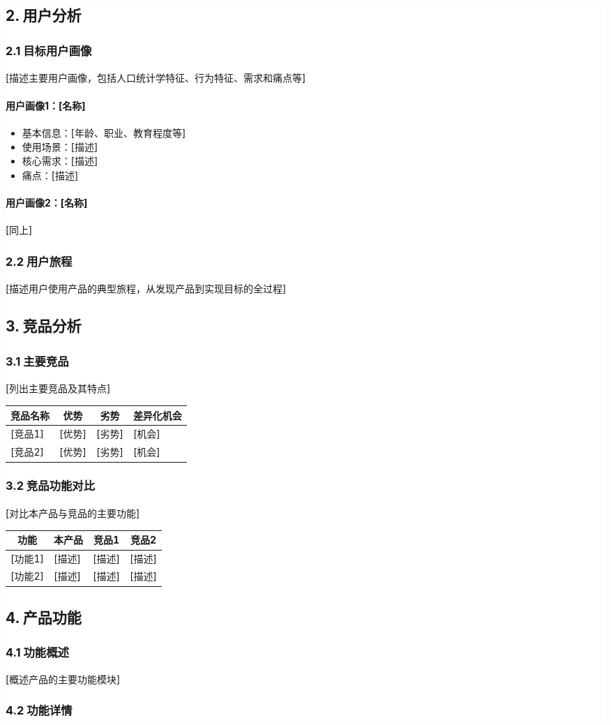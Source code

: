 ## 2. 用户分析

### 2.1 目标用户画像

[描述主要用户画像，包括人口统计学特征、行为特征、需求和痛点等]

#### 用户画像1：[名称]

- 基本信息：[年龄、职业、教育程度等]
- 使用场景：[描述]
- 核心需求：[描述]
- 痛点：[描述]

#### 用户画像2：[名称]

[同上]

### 2.2 用户旅程

[描述用户使用产品的典型旅程，从发现产品到实现目标的全过程]

## 3. 竞品分析

### 3.1 主要竞品

[列出主要竞品及其特点]

| 竞品名称 | 优势 | 劣势 | 差异化机会 |
|---------|------|------|------------|
| [竞品1] | [优势] | [劣势] | [机会] |
| [竞品2] | [优势] | [劣势] | [机会] |

### 3.2 竞品功能对比

[对比本产品与竞品的主要功能]

| 功能 | 本产品 | 竞品1 | 竞品2 |
|------|-------|-------|-------|
| [功能1] | [描述] | [描述] | [描述] |
| [功能2] | [描述] | [描述] | [描述] |

## 4. 产品功能

### 4.1 功能概述

[概述产品的主要功能模块]

### 4.2 功能详情
